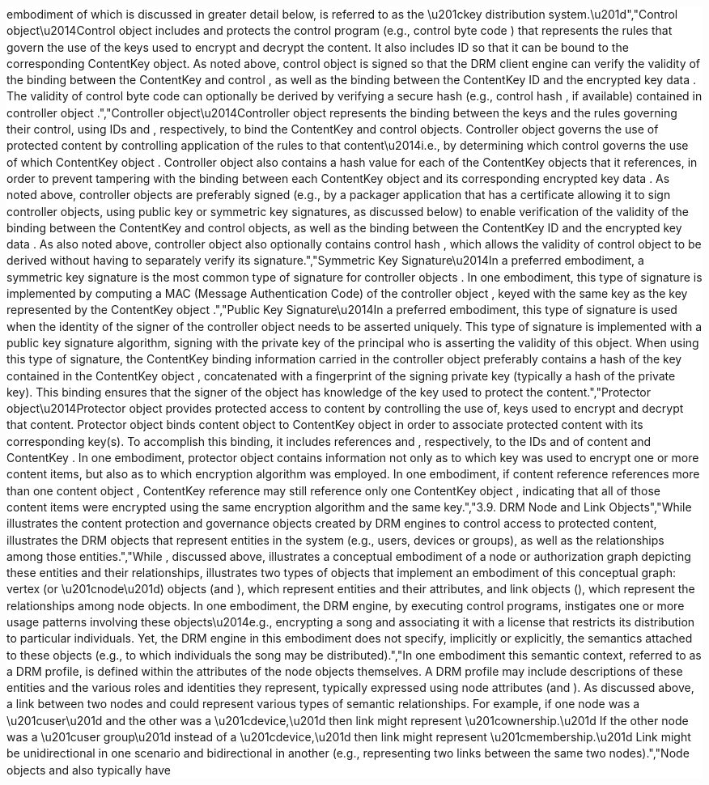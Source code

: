 embodiment of which is discussed in greater detail below, is referred to as the \u201ckey distribution system.\u201d","Control object\u2014Control object  includes and protects the control program (e.g., control byte code ) that represents the rules that govern the use of the keys used to encrypt and decrypt the content. It also includes ID  so that it can be bound to the corresponding ContentKey object. As noted above, control object  is signed so that the DRM client engine can verify the validity of the binding between the ContentKey  and control , as well as the binding between the ContentKey ID  and the encrypted key data . The validity of control byte code  can optionally be derived by verifying a secure hash (e.g., control hash , if available) contained in controller object .","Controller object\u2014Controller object  represents the binding between the keys and the rules governing their control, using IDs  and , respectively, to bind the ContentKey  and control  objects. Controller object  governs the use of protected content by controlling application of the rules to that content\u2014i.e., by determining which control governs the use of which ContentKey object . Controller object  also contains a hash  value for each of the ContentKey objects  that it references, in order to prevent tampering with the binding between each ContentKey object  and its corresponding encrypted key data . As noted above, controller objects  are preferably signed (e.g., by a packager application that has a certificate allowing it to sign controller objects, using public key or symmetric key signatures, as discussed below) to enable verification of the validity of the binding between the ContentKey  and control  objects, as well as the binding between the ContentKey ID  and the encrypted key data . As also noted above, controller object  also optionally contains control hash , which allows the validity of control object  to be derived without having to separately verify its signature.","Symmetric Key Signature\u2014In a preferred embodiment, a symmetric key signature is the most common type of signature for controller objects . In one embodiment, this type of signature is implemented by computing a MAC (Message Authentication Code) of the controller object , keyed with the same key as the key represented by the ContentKey object .","Public Key Signature\u2014In a preferred embodiment, this type of signature is used when the identity of the signer of the controller object  needs to be asserted uniquely. This type of signature is implemented with a public key signature algorithm, signing with the private key of the principal who is asserting the validity of this object. When using this type of signature, the ContentKey binding information carried in the controller object  preferably contains a hash  of the key contained in the ContentKey object , concatenated with a fingerprint of the signing private key (typically a hash of the private key). This binding ensures that the signer of the object has knowledge of the key used to protect the content.","Protector object\u2014Protector object  provides protected access to content by controlling the use of, keys used to encrypt and decrypt that content. Protector object  binds content object  to ContentKey object  in order to associate protected content with its corresponding key(s). To accomplish this binding, it includes references  and , respectively, to the IDs  and  of content  and ContentKey . In one embodiment, protector object  contains information not only as to which key was used to encrypt one or more content items, but also as to which encryption algorithm was employed. In one embodiment, if content reference  references more than one content object , ContentKey reference  may still reference only one ContentKey object , indicating that all of those content items were encrypted using the same encryption algorithm and the same key.","3.9. DRM Node and Link Objects","While  illustrates the content protection and governance objects created by DRM engines to control access to protected content,  illustrates the DRM objects that represent entities in the system (e.g., users, devices or groups), as well as the relationships among those entities.","While , discussed above, illustrates a conceptual embodiment of a node or authorization graph depicting these entities and their relationships,  illustrates two types of objects that implement an embodiment of this conceptual graph: vertex (or \u201cnode\u201d) objects (and ), which represent entities and their attributes, and link objects (), which represent the relationships among node objects. In one embodiment, the DRM engine, by executing control programs, instigates one or more usage patterns involving these objects\u2014e.g., encrypting a song and associating it with a license that restricts its distribution to particular individuals. Yet, the DRM engine in this embodiment does not specify, implicitly or explicitly, the semantics attached to these objects (e.g., to which individuals the song may be distributed).","In one embodiment this semantic context, referred to as a DRM profile, is defined within the attributes of the node objects themselves. A DRM profile may include descriptions of these entities and the various roles and identities they represent, typically expressed using node attributes (and ). As discussed above, a link  between two nodes and could represent various types of semantic relationships. For example, if one node was a \u201cuser\u201d and the other was a \u201cdevice,\u201d then link  might represent \u201cownership.\u201d If the other node was a \u201cuser group\u201d instead of a \u201cdevice,\u201d then link  might represent \u201cmembership.\u201d Link  might be unidirectional in one scenario and bidirectional in another (e.g., representing two links between the same two nodes).","Node objects and also typically have